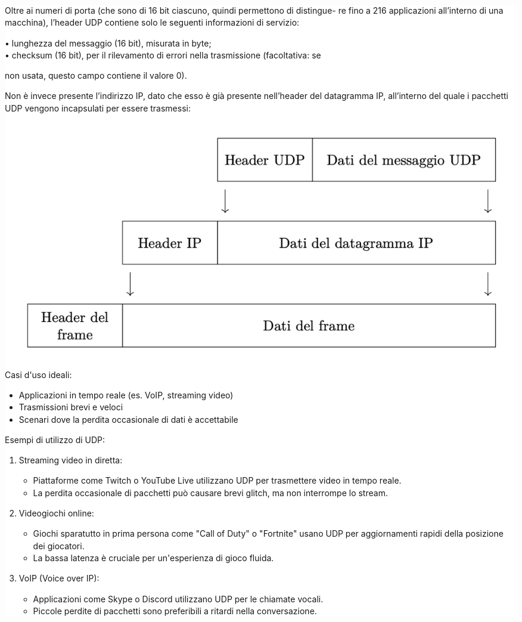 Oltre ai numeri di porta (che sono di 16 bit ciascuno, quindi permettono di distingue- re fino a 216 applicazioni all’interno di una macchina), l’header UDP contiene solo le seguenti informazioni di servizio:

• lunghezza del messaggio (16 bit), misurata in byte;\
• checksum (16 bit), per il rilevamento di errori nella trasmissione (facoltativa: se

non usata, questo campo contiene il valore 0).

Non è invece presente l’indirizzo IP, dato che esso è già presente nell’header del datagramma IP, all’interno del quale i pacchetti UDP vengono incapsulati per essere trasmessi:

![Incapsulamento UDP](img/incapsulamentoUDP.png)
Casi d'uso ideali:

* Applicazioni in tempo reale (es. VoIP, streaming video)
* Trasmissioni brevi e veloci
* Scenari dove la perdita occasionale di dati è accettabile

Esempi di utilizzo di UDP:

1. Streaming video in diretta:

   * Piattaforme come Twitch o YouTube Live utilizzano UDP per trasmettere video in tempo reale.
   * La perdita occasionale di pacchetti può causare brevi glitch, ma non interrompe lo stream.

2. Videogiochi online:

   * Giochi sparatutto in prima persona come "Call of Duty" o "Fortnite" usano UDP per aggiornamenti rapidi della posizione dei giocatori.
   * La bassa latenza è cruciale per un'esperienza di gioco fluida.

3. VoIP (Voice over IP):

   * Applicazioni come Skype o Discord utilizzano UDP per le chiamate vocali.
   * Piccole perdite di pacchetti sono preferibili a ritardi nella conversazione.
